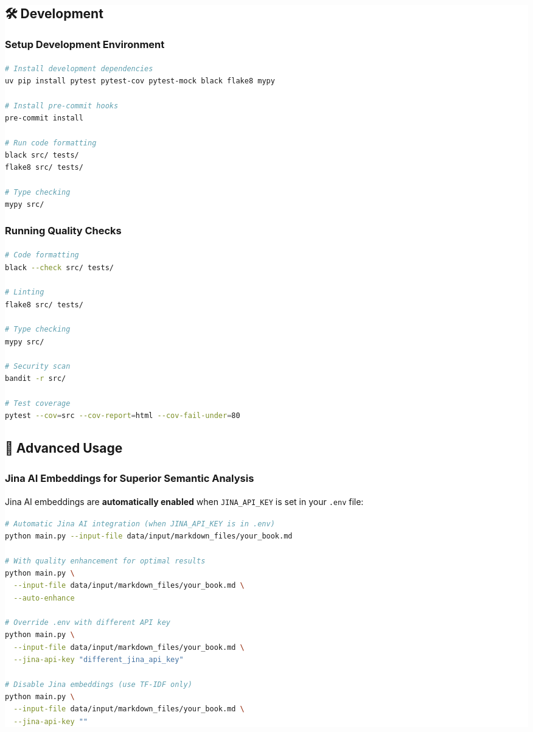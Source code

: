 ## 🛠️ Development

### Setup Development Environment

```bash
# Install development dependencies
uv pip install pytest pytest-cov pytest-mock black flake8 mypy

# Install pre-commit hooks
pre-commit install

# Run code formatting
black src/ tests/
flake8 src/ tests/

# Type checking
mypy src/
```

### Running Quality Checks

```bash
# Code formatting
black --check src/ tests/

# Linting
flake8 src/ tests/

# Type checking
mypy src/

# Security scan
bandit -r src/

# Test coverage
pytest --cov=src --cov-report=html --cov-fail-under=80
```

## 🔧 Advanced Usage

### Jina AI Embeddings for Superior Semantic Analysis

Jina AI embeddings are **automatically enabled** when `JINA_API_KEY` is set in your `.env` file:

```bash
# Automatic Jina AI integration (when JINA_API_KEY is in .env)
python main.py --input-file data/input/markdown_files/your_book.md

# With quality enhancement for optimal results  
python main.py \
  --input-file data/input/markdown_files/your_book.md \
  --auto-enhance

# Override .env with different API key
python main.py \
  --input-file data/input/markdown_files/your_book.md \
  --jina-api-key "different_jina_api_key"

# Disable Jina embeddings (use TF-IDF only)
python main.py \
  --input-file data/input/markdown_files/your_book.md \
  --jina-api-key ""
```
